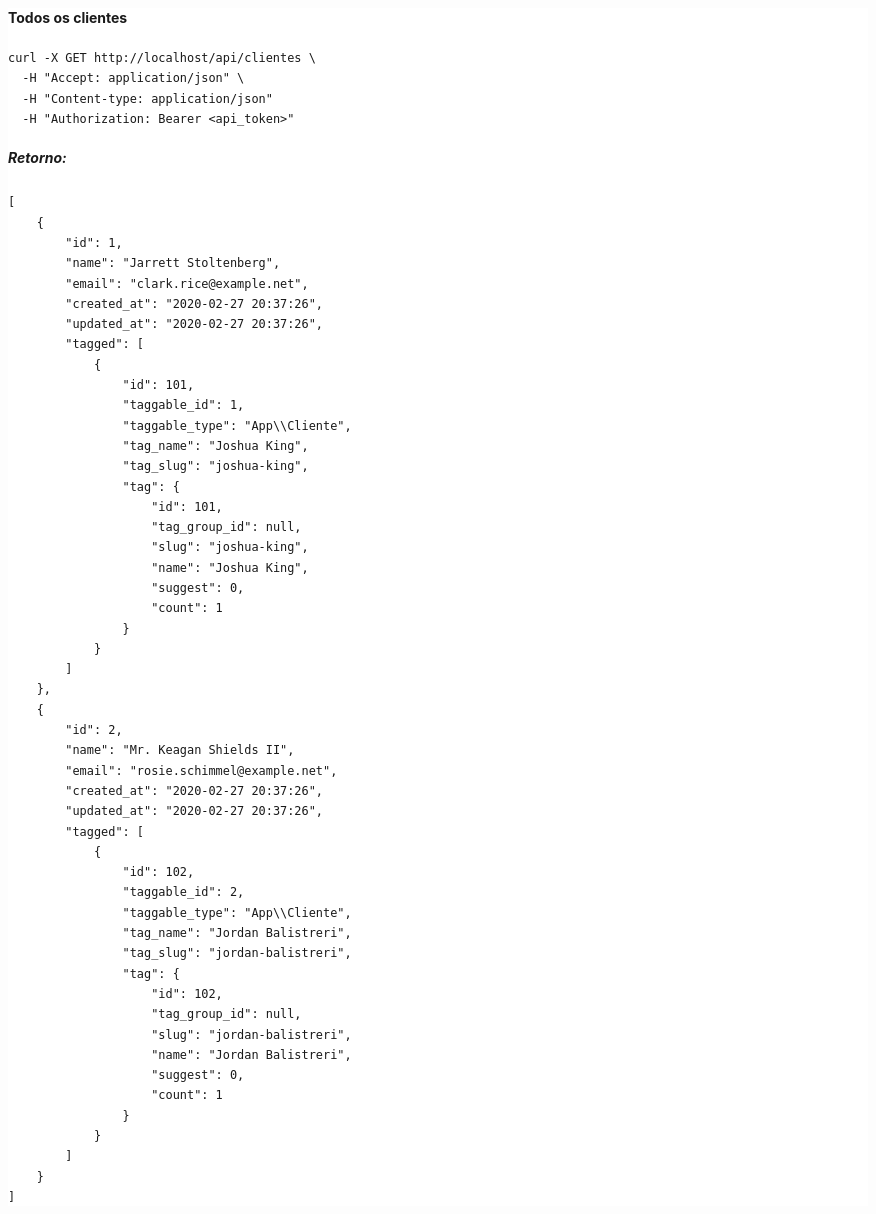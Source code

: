 #### Todos os clientes

	curl -X GET http://localhost/api/clientes \
	  -H "Accept: application/json" \
	  -H "Content-type: application/json"
	  -H "Authorization: Bearer <api_token>"


##### Retorno:

	[
	    {
	        "id": 1,
	        "name": "Jarrett Stoltenberg",
	        "email": "clark.rice@example.net",
	        "created_at": "2020-02-27 20:37:26",
	        "updated_at": "2020-02-27 20:37:26",
	        "tagged": [
	            {
	                "id": 101,
	                "taggable_id": 1,
	                "taggable_type": "App\\Cliente",
	                "tag_name": "Joshua King",
	                "tag_slug": "joshua-king",
	                "tag": {
	                    "id": 101,
	                    "tag_group_id": null,
	                    "slug": "joshua-king",
	                    "name": "Joshua King",
	                    "suggest": 0,
	                    "count": 1
	                }
	            }
	        ]
	    },
	    {
	        "id": 2,
	        "name": "Mr. Keagan Shields II",
	        "email": "rosie.schimmel@example.net",
	        "created_at": "2020-02-27 20:37:26",
	        "updated_at": "2020-02-27 20:37:26",
	        "tagged": [
	            {
	                "id": 102,
	                "taggable_id": 2,
	                "taggable_type": "App\\Cliente",
	                "tag_name": "Jordan Balistreri",
	                "tag_slug": "jordan-balistreri",
	                "tag": {
	                    "id": 102,
	                    "tag_group_id": null,
	                    "slug": "jordan-balistreri",
	                    "name": "Jordan Balistreri",
	                    "suggest": 0,
	                    "count": 1
	                }
	            }
	        ]
	    }
	] 
